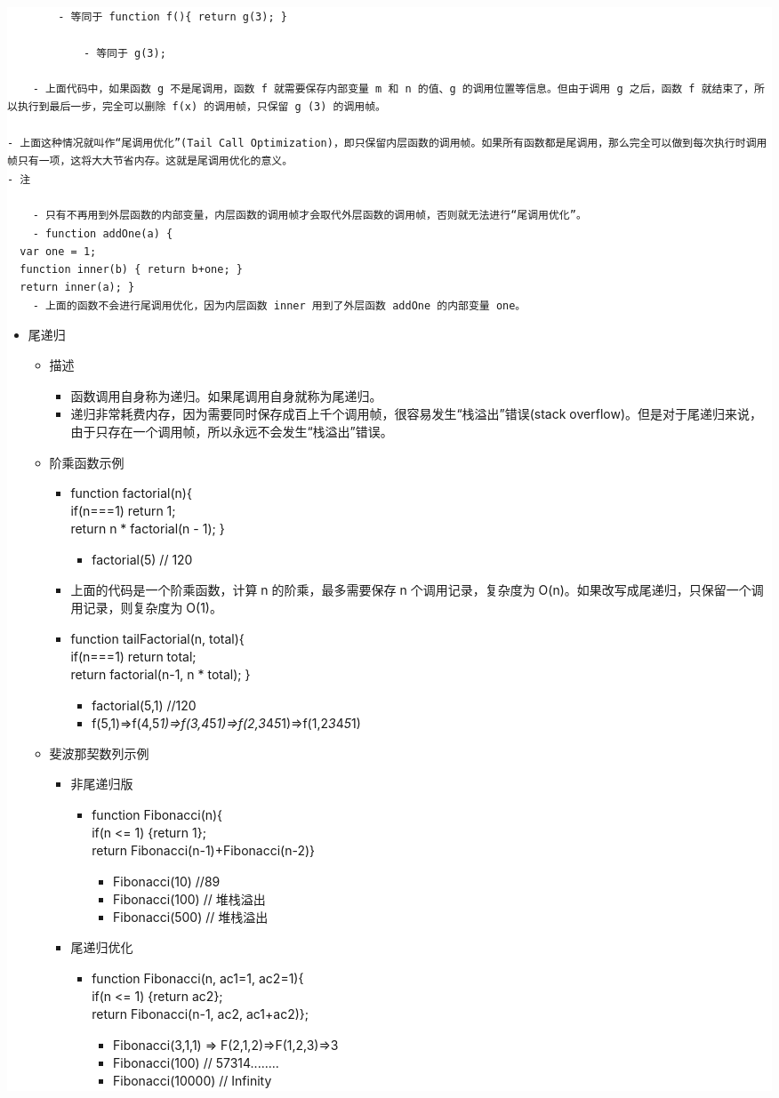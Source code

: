 			- 等同于 function f(){ return g(3); }

				- 等同于 g(3);

		- 上面代码中，如果函数 g 不是尾调用，函数 f 就需要保存内部变量 m 和 n 的值、g 的调用位置等信息。但由于调用 g 之后，函数 f 就结束了，所以执行到最后一步，完全可以删除 f(x) 的调用帧，只保留 g (3) 的调用帧。

	- 上面这种情况就叫作“尾调用优化”(Tail Call Optimization)，即只保留内层函数的调用帧。如果所有函数都是尾调用，那么完全可以做到每次执行时调用帧只有一项，这将大大节省内存。这就是尾调用优化的意义。
	- 注

		- 只有不再用到外层函数的内部变量，内层函数的调用帧才会取代外层函数的调用帧，否则就无法进行“尾调用优化”。
		- function addOne(a) {                                                         
      var one = 1;                    
      function inner(b) { return b+one; }                   
      return inner(a); }
		- 上面的函数不会进行尾调用优化，因为内层函数 inner 用到了外层函数 addOne 的内部变量 one。

- 尾递归

	- 描述

		- 函数调用自身称为递归。如果尾调用自身就称为尾递归。
		- 递归非常耗费内存，因为需要同时保存成百上千个调用帧，很容易发生“栈溢出”错误(stack overflow)。但是对于尾递归来说，由于只存在一个调用帧，所以永远不会发生“栈溢出”错误。

	- 阶乘函数示例

		- function factorial(n){                       
         if(n===1) return 1;                     
         return n * factorial(n - 1); }

			- factorial(5) // 120

		- 上面的代码是一个阶乘函数，计算 n 的阶乘，最多需要保存 n 个调用记录，复杂度为 O(n)。如果改写成尾递归，只保留一个调用记录，则复杂度为 O(1)。
		- function tailFactorial(n, total){                       
         if(n===1) return total;                     
         return factorial(n-1, n * total); }

			- factorial(5,1) //120
			- f(5,1)=>f(4,5*1)=>f(3,4*5*1)=>f(2,3*4*5*1)=>f(1,2*3*4*5*1)

	- 斐波那契数列示例

		- 非尾递归版

			- function Fibonacci(n){                       
      if(n <= 1) {return 1};                     
     return Fibonacci(n-1)+Fibonacci(n-2)}

				- Fibonacci(10) //89
				- Fibonacci(100) // 堆栈溢出
				- Fibonacci(500) // 堆栈溢出

		- 尾递归优化

			- function Fibonacci(n, ac1=1, ac2=1){         
      if(n <= 1) {return ac2};                     
     return Fibonacci(n-1, ac2, ac1+ac2)};

				- Fibonacci(3,1,1) => F(2,1,2)=>F(1,2,3)=>3
				- Fibonacci(100) // 57314........
				- Fibonacci(10000) // Infinity
